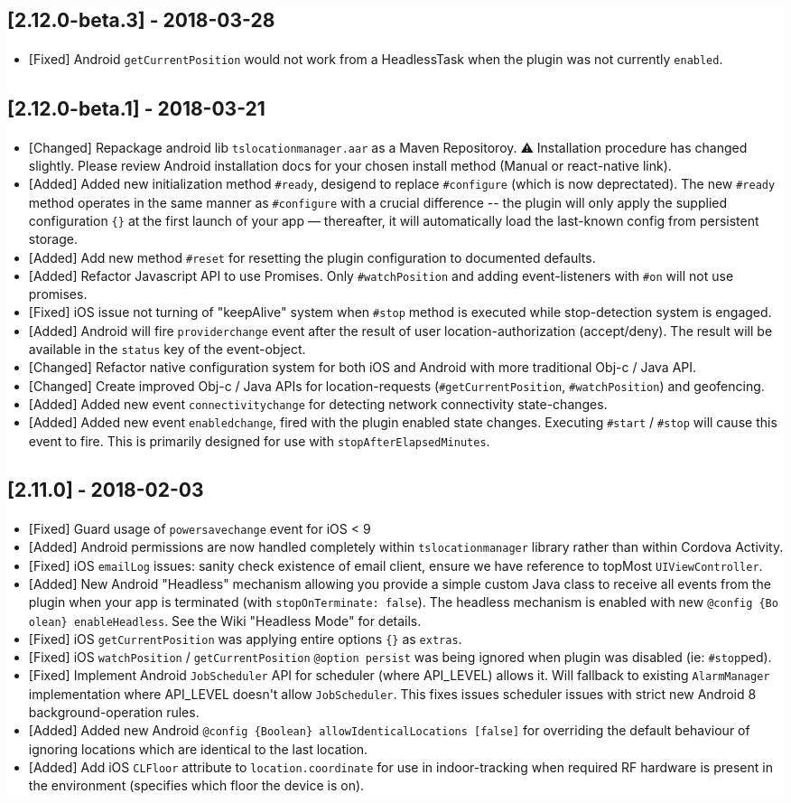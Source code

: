 ## [2.12.0-beta.3] - 2018-03-28
- [Fixed] Android `getCurrentPosition` would not work from a HeadlessTask when the plugin was not currently `enabled`.

## [2.12.0-beta.1] - 2018-03-21
- [Changed] Repackage android lib `tslocationmanager.aar` as a Maven Repositoroy.  :warning: Installation procedure has changed slightly.  Please review Android installation docs for your chosen install method (Manual or react-native link).
- [Added] Added new initialization method `#ready`, desigend to replace `#configure` (which is now deprectated).  The new `#ready` method operates in the same manner as `#configure` with a crucial difference -- the plugin will only apply the supplied configuration `{}` at the first launch of your app &mdash; thereafter, it will automatically load the last-known config from persistent storage.
- [Added] Add new method `#reset` for resetting the plugin configuration to documented defaults.
- [Added] Refactor Javascript API to use Promises.  Only `#watchPosition` and adding event-listeners with `#on` will not use promises.
- [Fixed] iOS issue not turning of "keepAlive" system when `#stop` method is executed while stop-detection system is engaged.
- [Added] Android will fire `providerchange` event after the result of user location-authorization (accept/deny).  The result will be available in the `status` key of the event-object.
- [Changed] Refactor native configuration system for both iOS and Android with more traditional Obj-c / Java API.
- [Changed] Create improved Obj-c / Java APIs for location-requests (`#getCurrentPosition`, `#watchPosition`) and geofencing.
- [Added] Added new event `connectivitychange` for detecting network connectivity state-changes.
- [Added] Added new event `enabledchange`, fired with the plugin enabled state changes.  Executing `#start` / `#stop` will cause this event to fire.  This is primarily designed for use with `stopAfterElapsedMinutes`.

## [2.11.0] - 2018-02-03
- [Fixed] Guard usage of `powersavechange` event for iOS < 9
- [Added] Android permissions are now handled completely within `tslocationmanager` library rather than within Cordova Activity.
- [Fixed] iOS `emailLog` issues:  sanity check existence of email client, ensure we have reference to topMost `UIViewController`.
- [Added] New Android "Headless" mechanism allowing you provide a simple custom Java class to receive all events from the plugin when your app is terminated (with `stopOnTerminate: false`).  The headless mechanism is enabled with new `@config {Boolean} enableHeadless`.  See the Wiki "Headless Mode" for details.
- [Fixed] iOS `getCurrentPosition` was applying entire options `{}` as `extras`.
- [Fixed] iOS `watchPosition` / `getCurrentPosition` `@option persist` was being ignored when plugin was disabled (ie: `#stop`ped).
- [Fixed] Implement Android `JobScheduler` API for scheduler (where API_LEVEL) allows it.  Will fallback to existing `AlarmManager` implementation where API_LEVEL doesn't allow `JobScheduler`.  This fixes issues scheduler issues with strict new Android 8 background-operation rules.
- [Added] Added new Android `@config {Boolean} allowIdenticalLocations [false]` for overriding the default behaviour of ignoring locations which are identical to the last location.
- [Added] Add iOS `CLFloor` attribute to `location.coordinate` for use in indoor-tracking when required RF hardware is present in the environment (specifies which floor the device is on).
